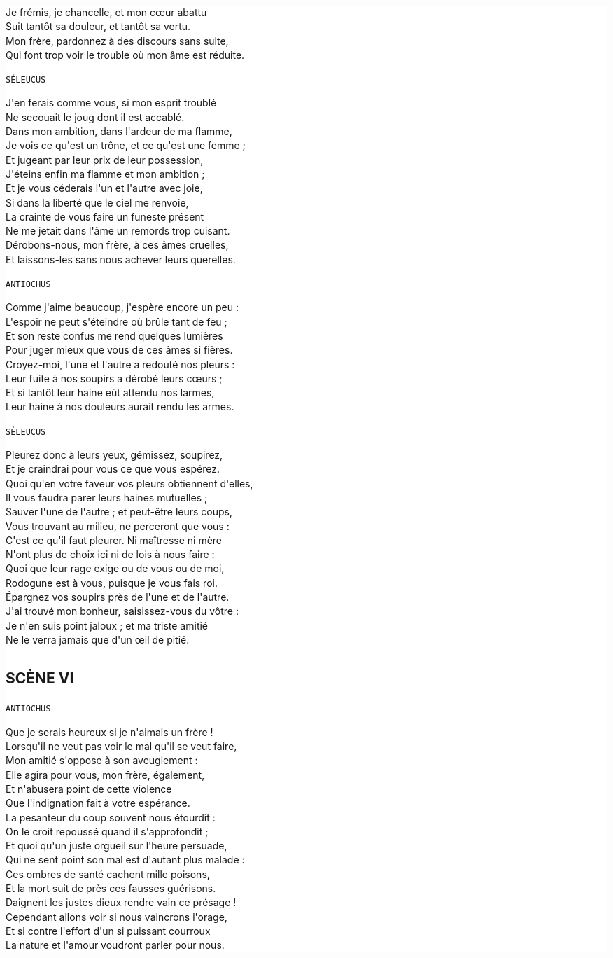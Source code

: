 Je frémis, je chancelle, et mon cœur abattu  
Suit tantôt sa douleur, et tantôt sa vertu.  
Mon frère, pardonnez à des discours sans suite,  
Qui font trop voir le trouble où mon âme est réduite.  

    SÉLEUCUS
J'en ferais comme vous, si mon esprit troublé  
Ne secouait le joug dont il est accablé.  
Dans mon ambition, dans l'ardeur de ma flamme,  
Je vois ce qu'est un trône, et ce qu'est une femme ;  
Et jugeant par leur prix de leur possession,  
J'éteins enfin ma flamme et mon ambition ;  
Et je vous céderais l'un et l'autre avec joie,  
Si dans la liberté que le ciel me renvoie,  
La crainte de vous faire un funeste présent  
Ne me jetait dans l'âme un remords trop cuisant.  
Dérobons-nous, mon frère, à ces âmes cruelles,  
Et laissons-les sans nous achever leurs querelles.  

    ANTIOCHUS
Comme j'aime beaucoup, j'espère encore un peu :  
L'espoir ne peut s'éteindre où brûle tant de feu ;  
Et son reste confus me rend quelques lumières  
Pour juger mieux que vous de ces âmes si fières.  
Croyez-moi, l'une et l'autre a redouté nos pleurs :  
Leur fuite à nos soupirs a dérobé leurs cœurs ;  
Et si tantôt leur haine eût attendu nos larmes,  
Leur haine à nos douleurs aurait rendu les armes.  

    SÉLEUCUS
Pleurez donc à leurs yeux, gémissez, soupirez,  
Et je craindrai pour vous ce que vous espérez.  
Quoi qu'en votre faveur vos pleurs obtiennent d'elles,  
Il vous faudra parer leurs haines mutuelles ;  
Sauver l'une de l'autre ; et peut-être leurs coups,  
Vous trouvant au milieu, ne perceront que vous :  
C'est ce qu'il faut pleurer. Ni maîtresse ni mère  
N'ont plus de choix ici ni de lois à nous faire :  
Quoi que leur rage exige ou de vous ou de moi,  
Rodogune est à vous, puisque je vous fais roi.  
Épargnez vos soupirs près de l'une et de l'autre.  
J'ai trouvé mon bonheur, saisissez-vous du vôtre :  
Je n'en suis point jaloux ; et ma triste amitié  
Ne le verra jamais que d'un œil de pitié.  


## SCÈNE VI

    ANTIOCHUS
Que je serais heureux si je n'aimais un frère !  
Lorsqu'il ne veut pas voir le mal qu'il se veut faire,  
Mon amitié s'oppose à son aveuglement :  
Elle agira pour vous, mon frère, également,  
Et n'abusera point de cette violence  
Que l'indignation fait à votre espérance.  
La pesanteur du coup souvent nous étourdit :  
On le croit repoussé quand il s'approfondit ;  
Et quoi qu'un juste orgueil sur l'heure persuade,  
Qui ne sent point son mal est d'autant plus malade :  
Ces ombres de santé cachent mille poisons,  
Et la mort suit de près ces fausses guérisons.  
Daignent les justes dieux rendre vain ce présage !  
Cependant allons voir si nous vaincrons l'orage,  
Et si contre l'effort d'un si puissant courroux  
La nature et l'amour voudront parler pour nous.  
